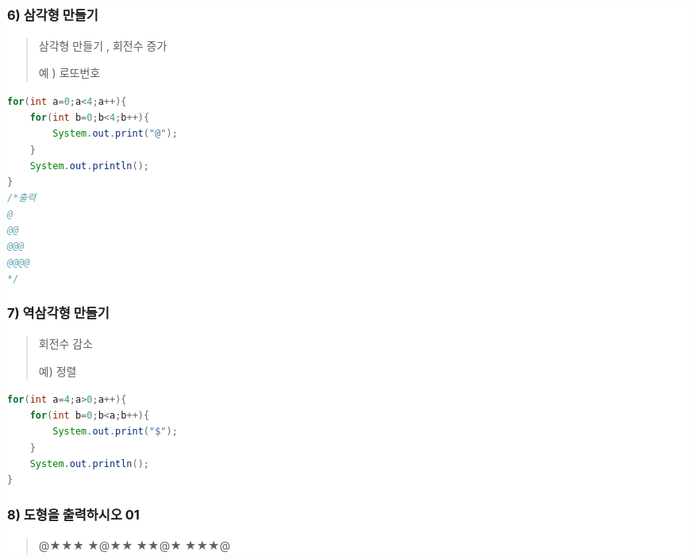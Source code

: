







### 6) 삼각형 만들기

> 삼각형 만들기 , 회전수 증가
>
> 예 ) 로또번호

```java
for(int a=0;a<4;a++){
    for(int b=0;b<4;b++){
        System.out.print("@");
    }
    System.out.println();
}
/*출력
@
@@
@@@
@@@@
*/
```









### 7) 역삼각형 만들기

> 회전수 감소
>
> 예) 정렬

```java
for(int a=4;a>0;a++){
    for(int b=0;b<a;b++){
        System.out.print("$");
    }
    System.out.println();
}
```









### 8) 도형을 출력하시오 01

> @★★★
> ★@★★
> ★★@★
> ★★★@
